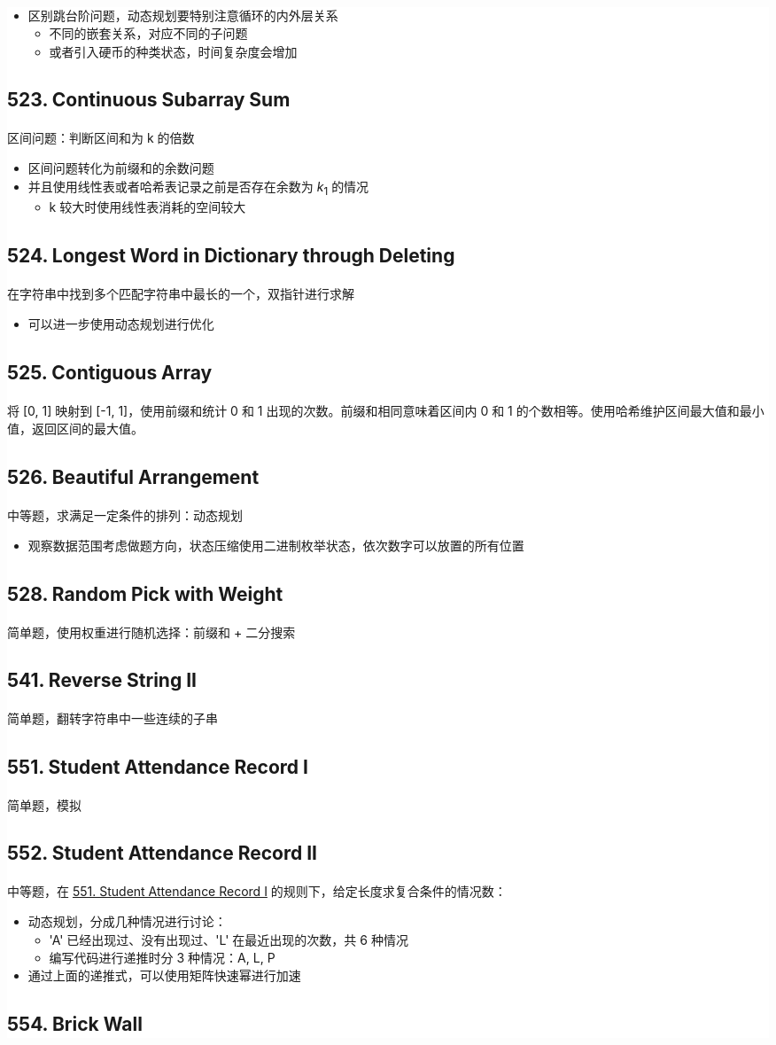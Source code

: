 - 区别跳台阶问题，动态规划要特别注意循环的内外层关系
  - 不同的嵌套关系，对应不同的子问题
  - 或者引入硬币的种类状态，时间复杂度会增加

## 523. Continuous Subarray Sum

区间问题：判断区间和为 k 的倍数

- 区间问题转化为前缀和的余数问题
- 并且使用线性表或者哈希表记录之前是否存在余数为 $k_1$ 的情况
  - k 较大时使用线性表消耗的空间较大

## 524. Longest Word in Dictionary through Deleting

在字符串中找到多个匹配字符串中最长的一个，双指针进行求解

- 可以进一步使用动态规划进行优化

## 525. Contiguous Array

将 [0, 1] 映射到 [-1, 1]，使用前缀和统计 0 和 1 出现的次数。前缀和相同意味着区间内 0 和 1 的个数相等。使用哈希维护区间最大值和最小值，返回区间的最大值。

## 526. Beautiful Arrangement

中等题，求满足一定条件的排列：动态规划

- 观察数据范围考虑做题方向，状态压缩使用二进制枚举状态，依次数字可以放置的所有位置

## 528. Random Pick with Weight

简单题，使用权重进行随机选择：前缀和 + 二分搜索

## 541. Reverse String II

简单题，翻转字符串中一些连续的子串

## 551. Student Attendance Record I

简单题，模拟

## 552. Student Attendance Record II

中等题，在 [551. Student Attendance Record I](#551-student-attendance-record-i) 的规则下，给定长度求复合条件的情况数：

- 动态规划，分成几种情况进行讨论：
  - 'A' 已经出现过、没有出现过、'L' 在最近出现的次数，共 6 种情况
  - 编写代码进行递推时分 3 种情况：A, L, P
- 通过上面的递推式，可以使用矩阵快速幂进行加速

## 554. Brick Wall
